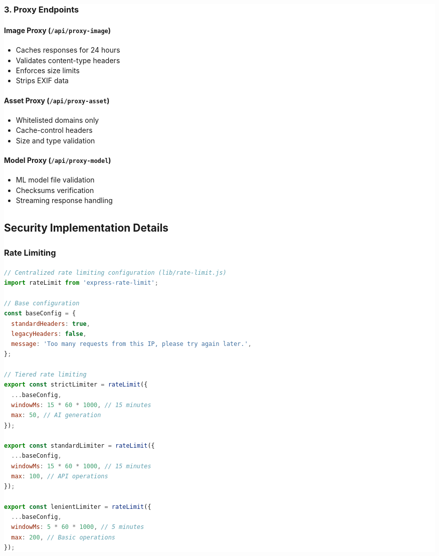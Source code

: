 ### 3. Proxy Endpoints

#### Image Proxy (`/api/proxy-image`)
- Caches responses for 24 hours
- Validates content-type headers
- Enforces size limits
- Strips EXIF data

#### Asset Proxy (`/api/proxy-asset`)
- Whitelisted domains only
- Cache-control headers
- Size and type validation

#### Model Proxy (`/api/proxy-model`)
- ML model file validation
- Checksums verification
- Streaming response handling

## Security Implementation Details

### Rate Limiting
```javascript
// Centralized rate limiting configuration (lib/rate-limit.js)
import rateLimit from 'express-rate-limit';

// Base configuration
const baseConfig = {
  standardHeaders: true,
  legacyHeaders: false,
  message: 'Too many requests from this IP, please try again later.',
};

// Tiered rate limiting
export const strictLimiter = rateLimit({
  ...baseConfig,
  windowMs: 15 * 60 * 1000, // 15 minutes
  max: 50, // AI generation
});

export const standardLimiter = rateLimit({
  ...baseConfig,
  windowMs: 15 * 60 * 1000, // 15 minutes
  max: 100, // API operations
});

export const lenientLimiter = rateLimit({
  ...baseConfig,
  windowMs: 5 * 60 * 1000, // 5 minutes
  max: 200, // Basic operations
});
```
